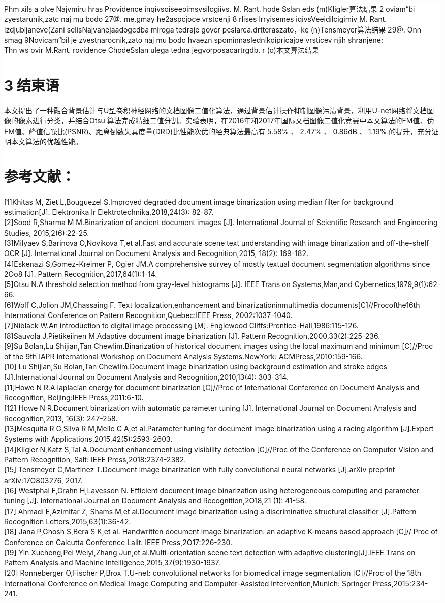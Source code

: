Phm xils a olve Najvmiru hras Providence inqivsoiseeoimsvsilogiivs. M. Rant. hode Sslan eds (m)Kligler算法结果 2 oviam“bi zyestarunik,zatc naj mu bodo 27@. me.gmay he2aspcjoce vrstcenji 8 rlises lrryisemes iqivsVeeidilcigimiv M. Rant. izdjubljaneve(Zani selisNajvanejaadogcdba miroga tedraje govcr pcslarca.drtteraszato，ke (n)Tensmeyer算法结果 29@. Onn smag 9Novicam“bil je zvestnarocnik,zato naj mu bodo hvaezn spominnaslednikoipricajoe vrsticev njih shranjene:   
Thn ws ovir M.Rant. rovidence ChodeSslan ulega tedna jegvorposacartrgdb. r (o)本文算法结果

# 3 结束语

本文提出了一种融合背景估计与U型卷积神经网络的文档图像二值化算法，通过背景估计操作抑制图像污渍背景，利用U-net网络将文档图像的像素进行分类，并结合Otsu 算法完成精细二值分割。实验表明，在2016年和2017年国际文档图像二值化竞赛中本文算法的FM值、伪FM值、峰值信噪比(PSNR)、距离倒数失真度量(DRD)比性能次优的经典算法最高有 $5 . 5 8 \%$ 、 $2 . 4 7 \%$ 、 $0 . 8 6 \mathrm { d B }$ 、 $1 . 1 9 \%$ 的提升，充分证明本文算法的优越性能。

# 参考文献：

[1]Khitas M, Ziet L,Bouguezel S.Improved degraded document image binarization using median filter for background estimation[J]. Elektronika Ir Elektrotechnika,2018,24(3): 82-87.   
[2]Sood R,Sharma M M.Binarization of ancient document images [J]. International Journal of Scientific Research and Engineering Studies, 2015,2(6):22-25.   
[3]Milyaev S,Barinova O,Novikova T,et al.Fast and accurate scene text understanding with image binarization and off-the-shelf OCR [J]. International Journal on Document Analysis and Recognition,2015, 18(2): 169-182.   
[4]Eskenazi S,Gomez-Kreimer P, Ogier JM.A comprehensive survey of mostly textual document segmentation algorithms since 2Oo8 [J]. Pattern Recognition,2017,64(1):1-14.   
[5]Otsu N.A threshold selection method from gray-level histograms [J]. IEEE Trans on Systems,Man,and Cybernetics,1979,9(1):62-66.   
[6]Wolf C,Jolion JM,Chassaing F. Text localization,enhancement and binarizationinmultimedia documents[C]//Procofthe16th International Conference on Pattern Recognition,Quebec:IEEE Press, 2002:1037-1040.   
[7]Niblack W.An introduction to digital image processing [M]. Englewood Cliffs:Prentice-Hall,1986:115-126.   
[8]Sauvola J,Pietikeiinen M.Adaptive document image binarization [J]. Pattern Recognition,2000,33(2):225-236.   
[9]Su Bolan,Lu Shijian,Tan Chewlim.Binarization of historical document images using the local maximum and minimum [C]//Proc of the 9th IAPR International Workshop on Document Analysis Systems.NewYork: ACMPress,2010:159-166.   
[10] Lu Shijian,Su Bolan,Tan Chewlim.Document image binarization using background estimation and stroke edges [J].International Journal on Document Analysis and Recognition,2010,13(4): 303-314.   
[11]Howe N R.A laplacian energy for document binarization [C]//Proc of International Conference on Document Analysis and Recognition, Beijing:IEEE Press,2011:6-10.   
[12] Howe N R.Document binarization with automatic parameter tuning [J]. International Journal on Document Analysis and Recognition,2013, 16(3): 247-258.   
[13]Mesquita R G,Silva R M,Mello C A,et al.Parameter tuning for document image binarization using a racing algorithm [J].Expert Systems with Applications,2015,42(5):2593-2603.   
[14]Kligler N,Katz S,Tal A.Document enhancement using visibility detection [C]//Proc of the Conference on Computer Vision and Pattern Recognition, Salt: IEEE Press,2018:2374-2382.   
[15] Tensmeyer C,Martinez T.Document image binarization with fully convolutional neural networks [J].arXiv preprint arXiv:17O803276, 2017.   
[16] Westphal F,Grahn H,Lavesson N. Efficient document image binarization using heterogeneous computing and parameter tuning [J]. International Journal on Document Analysis and Recognition,2O18,21 (1): 41-58.   
[17] Ahmadi E,Azimifar Z, Shams M,et al.Document image binarization using a discriminative structural classifier [J].Pattern Recognition Letters,2015,63(1):36-42.   
[18] Jana P,Ghosh S,Bera S K,et al. Handwritten document image binarization: an adaptive K-means based approach [C]// Proc of Conference on Calcutta Conference Lalit: IEEE Press,2O17:226-230.   
[19] Yin Xucheng,Pei Weiyi,Zhang Jun,et al.Multi-orientation scene text detection with adaptive clustering[J].IEEE Trans on Pattern Analysis and Machine Intelligence,2015,37(9):1930-1937.   
[20] Ronneberger O,Fischer P,Brox T.U-net: convolutional networks for biomedical image segmentation [C]//Proc of the 18th International Conference on Medical Image Computing and Computer-Assisted Intervention,Munich: Springer Press,2015:234-241.   